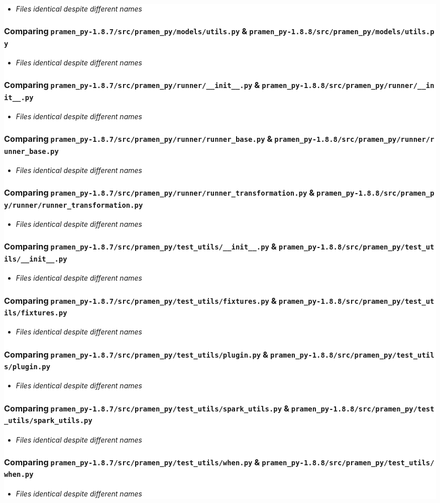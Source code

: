  * *Files identical despite different names*

### Comparing `pramen_py-1.8.7/src/pramen_py/models/utils.py` & `pramen_py-1.8.8/src/pramen_py/models/utils.py`

 * *Files identical despite different names*

### Comparing `pramen_py-1.8.7/src/pramen_py/runner/__init__.py` & `pramen_py-1.8.8/src/pramen_py/runner/__init__.py`

 * *Files identical despite different names*

### Comparing `pramen_py-1.8.7/src/pramen_py/runner/runner_base.py` & `pramen_py-1.8.8/src/pramen_py/runner/runner_base.py`

 * *Files identical despite different names*

### Comparing `pramen_py-1.8.7/src/pramen_py/runner/runner_transformation.py` & `pramen_py-1.8.8/src/pramen_py/runner/runner_transformation.py`

 * *Files identical despite different names*

### Comparing `pramen_py-1.8.7/src/pramen_py/test_utils/__init__.py` & `pramen_py-1.8.8/src/pramen_py/test_utils/__init__.py`

 * *Files identical despite different names*

### Comparing `pramen_py-1.8.7/src/pramen_py/test_utils/fixtures.py` & `pramen_py-1.8.8/src/pramen_py/test_utils/fixtures.py`

 * *Files identical despite different names*

### Comparing `pramen_py-1.8.7/src/pramen_py/test_utils/plugin.py` & `pramen_py-1.8.8/src/pramen_py/test_utils/plugin.py`

 * *Files identical despite different names*

### Comparing `pramen_py-1.8.7/src/pramen_py/test_utils/spark_utils.py` & `pramen_py-1.8.8/src/pramen_py/test_utils/spark_utils.py`

 * *Files identical despite different names*

### Comparing `pramen_py-1.8.7/src/pramen_py/test_utils/when.py` & `pramen_py-1.8.8/src/pramen_py/test_utils/when.py`

 * *Files identical despite different names*
